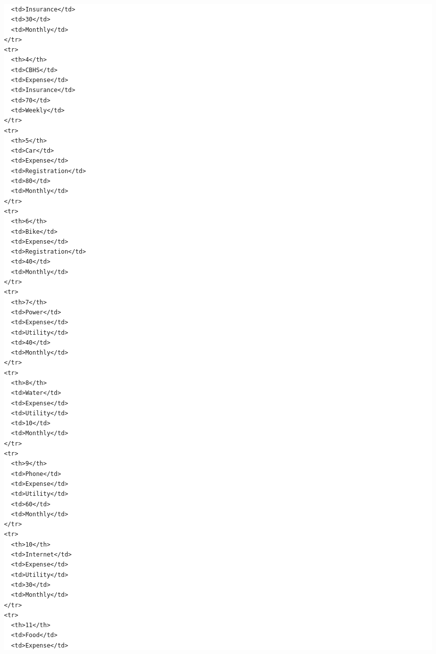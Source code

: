       <td>Insurance</td>
      <td>30</td>
      <td>Monthly</td>
    </tr>
    <tr>
      <th>4</th>
      <td>CBHS</td>
      <td>Expense</td>
      <td>Insurance</td>
      <td>70</td>
      <td>Weekly</td>
    </tr>
    <tr>
      <th>5</th>
      <td>Car</td>
      <td>Expense</td>
      <td>Registration</td>
      <td>80</td>
      <td>Monthly</td>
    </tr>
    <tr>
      <th>6</th>
      <td>Bike</td>
      <td>Expense</td>
      <td>Registration</td>
      <td>40</td>
      <td>Monthly</td>
    </tr>
    <tr>
      <th>7</th>
      <td>Power</td>
      <td>Expense</td>
      <td>Utility</td>
      <td>40</td>
      <td>Monthly</td>
    </tr>
    <tr>
      <th>8</th>
      <td>Water</td>
      <td>Expense</td>
      <td>Utility</td>
      <td>10</td>
      <td>Monthly</td>
    </tr>
    <tr>
      <th>9</th>
      <td>Phone</td>
      <td>Expense</td>
      <td>Utility</td>
      <td>60</td>
      <td>Monthly</td>
    </tr>
    <tr>
      <th>10</th>
      <td>Internet</td>
      <td>Expense</td>
      <td>Utility</td>
      <td>30</td>
      <td>Monthly</td>
    </tr>
    <tr>
      <th>11</th>
      <td>Food</td>
      <td>Expense</td>